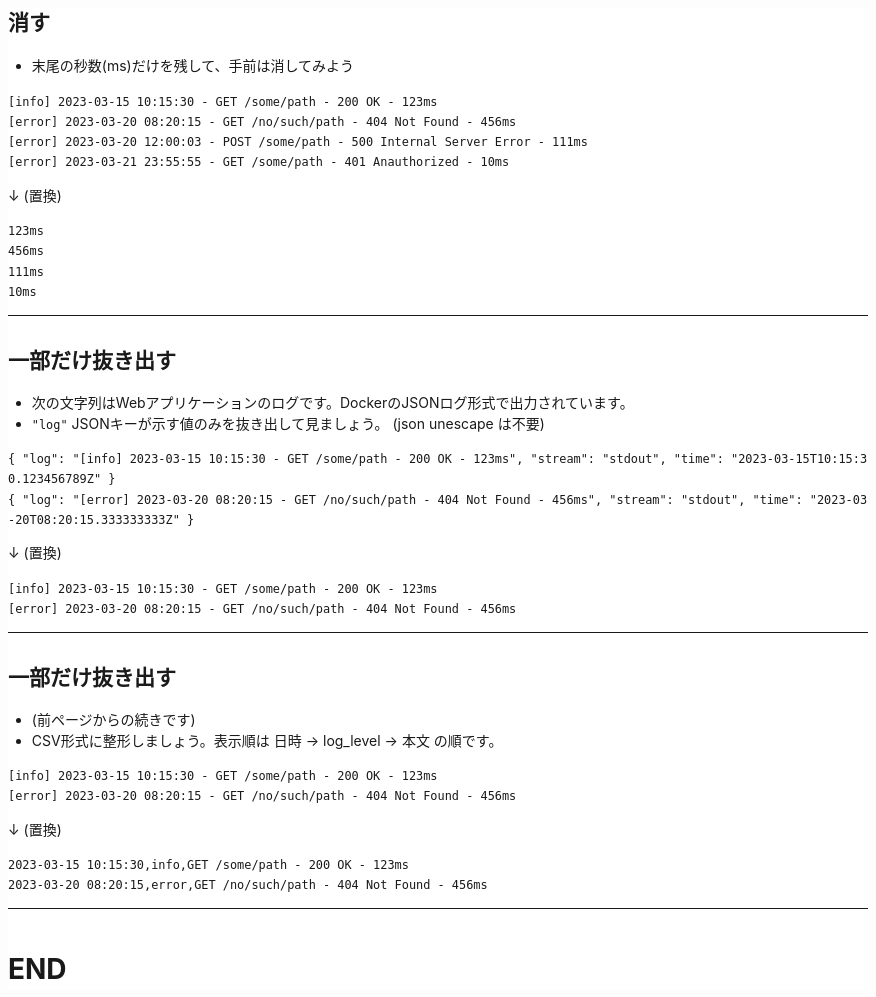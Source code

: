 
## 消す

* 末尾の秒数(ms)だけを残して、手前は消してみよう

```
[info] 2023-03-15 10:15:30 - GET /some/path - 200 OK - 123ms
[error] 2023-03-20 08:20:15 - GET /no/such/path - 404 Not Found - 456ms
[error] 2023-03-20 12:00:03 - POST /some/path - 500 Internal Server Error - 111ms
[error] 2023-03-21 23:55:55 - GET /some/path - 401 Anauthorized - 10ms
```

↓ (置換)

```
123ms
456ms
111ms
10ms
```

---

## 一部だけ抜き出す

* 次の文字列はWebアプリケーションのログです。DockerのJSONログ形式で出力されています。
* `"log"` JSONキーが示す値のみを抜き出して見ましょう。 (json unescape は不要)

```
{ "log": "[info] 2023-03-15 10:15:30 - GET /some/path - 200 OK - 123ms", "stream": "stdout", "time": "2023-03-15T10:15:30.123456789Z" }
{ "log": "[error] 2023-03-20 08:20:15 - GET /no/such/path - 404 Not Found - 456ms", "stream": "stdout", "time": "2023-03-20T08:20:15.333333333Z" }
```

↓ (置換)

```
[info] 2023-03-15 10:15:30 - GET /some/path - 200 OK - 123ms
[error] 2023-03-20 08:20:15 - GET /no/such/path - 404 Not Found - 456ms
```

---

## 一部だけ抜き出す

* (前ページからの続きです)
* CSV形式に整形しましょう。表示順は 日時 → log_level → 本文 の順です。

```
[info] 2023-03-15 10:15:30 - GET /some/path - 200 OK - 123ms
[error] 2023-03-20 08:20:15 - GET /no/such/path - 404 Not Found - 456ms
```

↓ (置換)

```
2023-03-15 10:15:30,info,GET /some/path - 200 OK - 123ms
2023-03-20 08:20:15,error,GET /no/such/path - 404 Not Found - 456ms
```

---

# END
